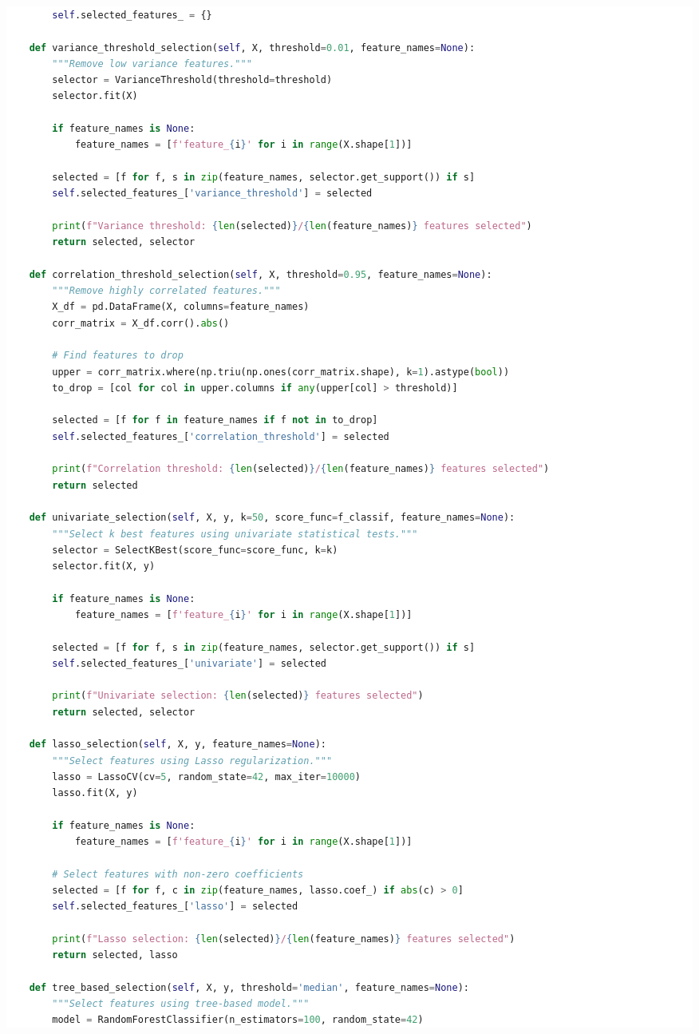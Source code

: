 ```python
        self.selected_features_ = {}
    
    def variance_threshold_selection(self, X, threshold=0.01, feature_names=None):
        """Remove low variance features."""
        selector = VarianceThreshold(threshold=threshold)
        selector.fit(X)
        
        if feature_names is None:
            feature_names = [f'feature_{i}' for i in range(X.shape[1])]
        
        selected = [f for f, s in zip(feature_names, selector.get_support()) if s]
        self.selected_features_['variance_threshold'] = selected
        
        print(f"Variance threshold: {len(selected)}/{len(feature_names)} features selected")
        return selected, selector
    
    def correlation_threshold_selection(self, X, threshold=0.95, feature_names=None):
        """Remove highly correlated features."""
        X_df = pd.DataFrame(X, columns=feature_names)
        corr_matrix = X_df.corr().abs()
        
        # Find features to drop
        upper = corr_matrix.where(np.triu(np.ones(corr_matrix.shape), k=1).astype(bool))
        to_drop = [col for col in upper.columns if any(upper[col] > threshold)]
        
        selected = [f for f in feature_names if f not in to_drop]
        self.selected_features_['correlation_threshold'] = selected
        
        print(f"Correlation threshold: {len(selected)}/{len(feature_names)} features selected")
        return selected
    
    def univariate_selection(self, X, y, k=50, score_func=f_classif, feature_names=None):
        """Select k best features using univariate statistical tests."""
        selector = SelectKBest(score_func=score_func, k=k)
        selector.fit(X, y)
        
        if feature_names is None:
            feature_names = [f'feature_{i}' for i in range(X.shape[1])]
        
        selected = [f for f, s in zip(feature_names, selector.get_support()) if s]
        self.selected_features_['univariate'] = selected
        
        print(f"Univariate selection: {len(selected)} features selected")
        return selected, selector
    
    def lasso_selection(self, X, y, feature_names=None):
        """Select features using Lasso regularization."""
        lasso = LassoCV(cv=5, random_state=42, max_iter=10000)
        lasso.fit(X, y)
        
        if feature_names is None:
            feature_names = [f'feature_{i}' for i in range(X.shape[1])]
        
        # Select features with non-zero coefficients
        selected = [f for f, c in zip(feature_names, lasso.coef_) if abs(c) > 0]
        self.selected_features_['lasso'] = selected
        
        print(f"Lasso selection: {len(selected)}/{len(feature_names)} features selected")
        return selected, lasso
    
    def tree_based_selection(self, X, y, threshold='median', feature_names=None):
        """Select features using tree-based model."""
        model = RandomForestClassifier(n_estimators=100, random_state=42)
```